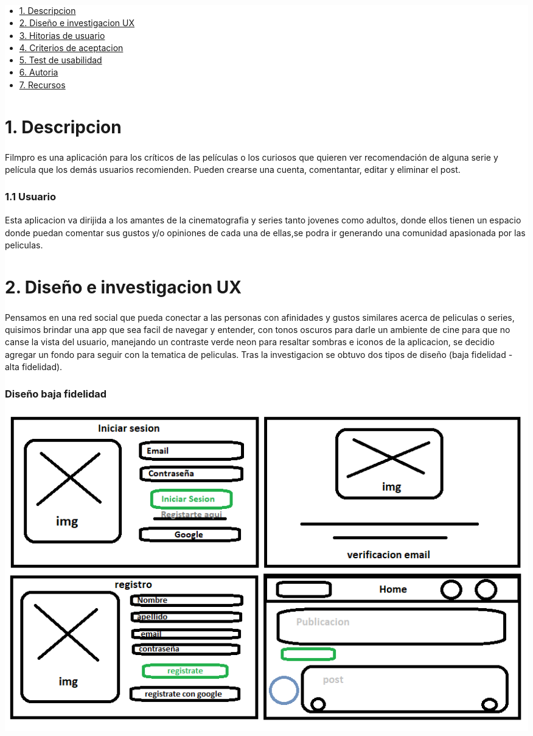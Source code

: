 * [1. Descripcion](#1-descripcion)
* [2. Diseño e investigacion UX](#2-diseño-e-investigacion-UX)
* [3. Hitorias de usuario](#3-consideraciones-generales)
* [4. Criterios de aceptacion](#4-criterios-de-aceptacion)
* [5. Test de usabilidad](#5-Test-usablidad)
* [6. Autoria](#6-autoria)
* [7. Recursos](#7-pistas-tips-y-lecturas-complementarias)

# 1. Descripcion
Filmpro es una aplicación para los críticos de las películas o los curiosos que quieren ver recomendación de alguna serie y película que los demás usuarios recomienden.
Pueden crearse una cuenta, comentantar, editar y eliminar el post.

### 1.1 Usuario
Esta aplicacion va dirijida a los amantes de la cinematografia y series tanto jovenes como adultos,
donde ellos tienen un espacio donde puedan comentar sus gustos y/o opiniones de cada una de ellas,se podra ir generando una comunidad apasionada por las peliculas.
# 2. Diseño e investigacion UX
Pensamos en una red social que pueda conectar a las personas con afinidades y gustos similares acerca de peliculas o series, quisimos brindar una app que sea facil de navegar y entender, con tonos oscuros para darle un ambiente de cine para que no canse la vista del usuario, manejando un contraste verde neon para resaltar sombras e iconos de la aplicacion, se decidio agregar un fondo para seguir con la tematica de peliculas.
Tras la investigacion se obtuvo dos tipos de diseño (baja fidelidad - alta fidelidad).
### Diseño baja fidelidad
![Prototipos-baja-fidelidad-login-registro](https://github.com/Lusaenz/BOG003-social-network/blob/main/src/img/prototipos%20de%20baja%20fidelidad.png)
